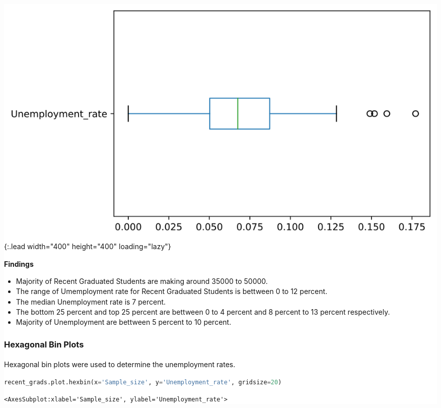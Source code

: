 ![svg](../../assets/img/project/2020-07-01-python-libraries-to-address-issue/earnings-based-on-majors/14.svg){:.lead width="400" height="400" loading="lazy"}


__Findings__
- Majority of Recent Graduated Students are making around 35000 to 50000.
- The range of Umemployment rate for Recent Graduated Students is bettween 0 to 12 percent.
- The median Unemployment rate is 7 percent.
- The bottom 25 percent and top 25 percent are bettween 0 to 4 percent and 8 percent to 13 percent respectively.
- Majority of Unemployment are bettween 5 percent to 10 percent.

### Hexagonal Bin Plots
Hexagonal bin plots were used to determine the unemployment rates.


```python
recent_grads.plot.hexbin(x='Sample_size', y='Unemployment_rate', gridsize=20)
```




    <AxesSubplot:xlabel='Sample_size', ylabel='Unemployment_rate'>



